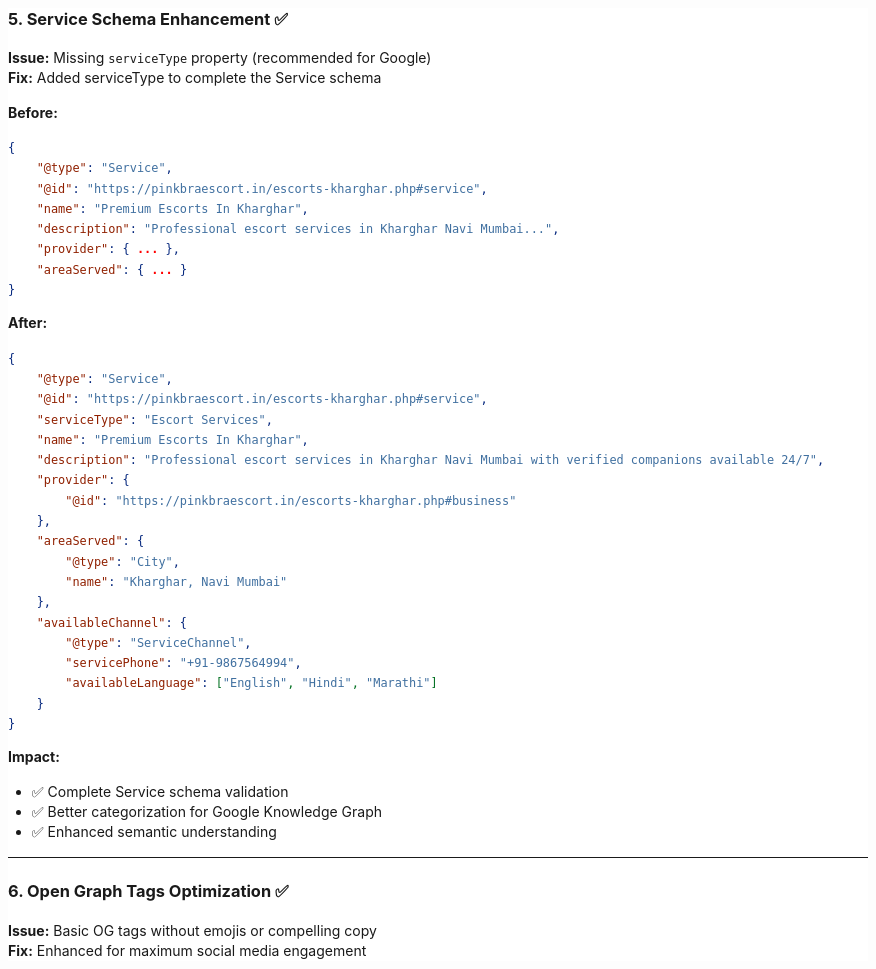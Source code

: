 
### 5. Service Schema Enhancement ✅

**Issue:** Missing `serviceType` property (recommended for Google)  
**Fix:** Added serviceType to complete the Service schema

**Before:**
```json
{
    "@type": "Service",
    "@id": "https://pinkbraescort.in/escorts-kharghar.php#service",
    "name": "Premium Escorts In Kharghar",
    "description": "Professional escort services in Kharghar Navi Mumbai...",
    "provider": { ... },
    "areaServed": { ... }
}
```

**After:**
```json
{
    "@type": "Service",
    "@id": "https://pinkbraescort.in/escorts-kharghar.php#service",
    "serviceType": "Escort Services",
    "name": "Premium Escorts In Kharghar",
    "description": "Professional escort services in Kharghar Navi Mumbai with verified companions available 24/7",
    "provider": {
        "@id": "https://pinkbraescort.in/escorts-kharghar.php#business"
    },
    "areaServed": {
        "@type": "City",
        "name": "Kharghar, Navi Mumbai"
    },
    "availableChannel": {
        "@type": "ServiceChannel",
        "servicePhone": "+91-9867564994",
        "availableLanguage": ["English", "Hindi", "Marathi"]
    }
}
```

**Impact:**
- ✅ Complete Service schema validation
- ✅ Better categorization for Google Knowledge Graph
- ✅ Enhanced semantic understanding

---

### 6. Open Graph Tags Optimization ✅

**Issue:** Basic OG tags without emojis or compelling copy  
**Fix:** Enhanced for maximum social media engagement
